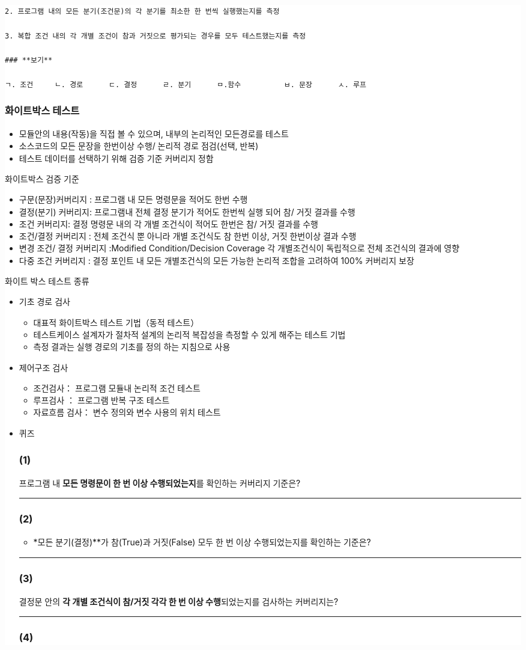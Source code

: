     2. 프로그램 내의 모든 분기(조건문)의 각 분기를 최소한 한 번씩 실행했는지를 측정
    
    3. 복합 조건 내의 각 개별 조건이 참과 거짓으로 평가되는 경우를 모두 테스트했는지를 측정
    
    ### **보기**
    
    ㄱ. 조건     ㄴ. 경로      ㄷ. 결정      ㄹ. 분기      ㅁ.함수          ㅂ. 문장      ㅅ. 루프
    

### 화이트박스 테스트

- 모듈안의 내용(작동)을 직접 볼 수 있으며, 내부의 논리적인 모든경로를 테스트
- 소스코드의 모든 문장을 한번이상 수행/ 논리적 경로 점검(선택, 반복)
- 테스트 데이터를 선택하기 위해 검증 기준 커버리지 정함

화이트박스 검증 기준 

- 구문(문장)커버리지 : 프로그램 내 모든 명령문을 적어도 한번 수행
- 결정(분기) 커버리지: 프로그램내 전체 결정 분기가 적어도 한번씩 실행 되어 참/ 거짓 결과를 수행
- 조건 커버리지: 결정 명령문 내의 각 개별 조건식이 적어도 한번은 참/ 거짓 결과를 수행
- 조건/결정 커버리지 : 전체 조건식 뿐 아니라 개별 조건식도 참 한번 이상, 거짓 한번이상 결과 수행
- 변경 조건/ 결정 커버리지 :Modified Condition/Decision Coverage 각 개별조건식이 독립적으로 전체 조건식의 결과에 영향
- 다중 조건 커버리지 : 결정 포인트 내 모든 개별조건식의 모든 가능한 논리적 조합을 고려하여 100% 커버리지 보장

화이트 박스 테스트 종류

- 기초 경로 검사
    - 대표적 화이트박스 테스트 기법（동적 테스트）
    - 테스트케이스 설계자가 절차적 설계의 논리적 복잡성을 측정할 수 있게 해주는 테스트 기법
    - 측정 결과는 실행 경로의 기초를 정의 하는 지침으로 사용
- 제어구조 검사
    - 조건검사： 프로그램 모듈내 논리적 조건 테스트
    - 루프검사 ： 프로그램 반복 구조 테스트
    - 자료흐름 검사： 변수 정의와 변수 사용의 위치 테스트
- 퀴즈
    
    ### (1)
    
    프로그램 내 **모든 명령문이 한 번 이상 수행되었는지**를 확인하는 커버리지 기준은?
    
    ---
    
    ### (2)
    
    - *모든 분기(결정)**가 참(True)과 거짓(False) 모두 한 번 이상 수행되었는지를 확인하는 기준은?
    
    ---
    
    ### (3)
    
    결정문 안의 **각 개별 조건식이 참/거짓 각각 한 번 이상 수행**되었는지를 검사하는 커버리지는?
    
    ---
    
    ### (4)
    